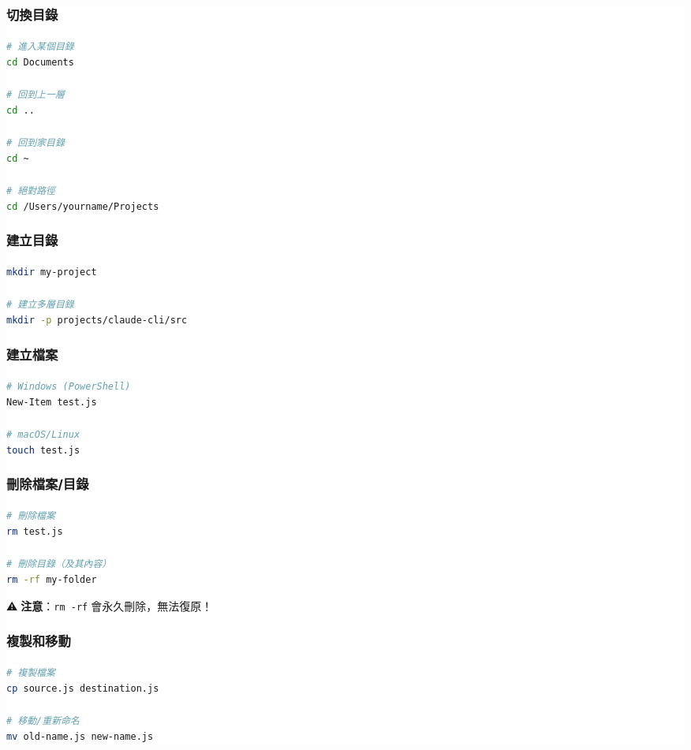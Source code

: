### 切換目錄
```bash
# 進入某個目錄
cd Documents

# 回到上一層
cd ..

# 回到家目錄
cd ~

# 絕對路徑
cd /Users/yourname/Projects
```

### 建立目錄
```bash
mkdir my-project

# 建立多層目錄
mkdir -p projects/claude-cli/src
```

### 建立檔案
```bash
# Windows (PowerShell)
New-Item test.js

# macOS/Linux
touch test.js
```

### 刪除檔案/目錄
```bash
# 刪除檔案
rm test.js

# 刪除目錄（及其內容）
rm -rf my-folder
```

⚠️ **注意**：`rm -rf` 會永久刪除，無法復原！

### 複製和移動
```bash
# 複製檔案
cp source.js destination.js

# 移動/重新命名
mv old-name.js new-name.js
```
